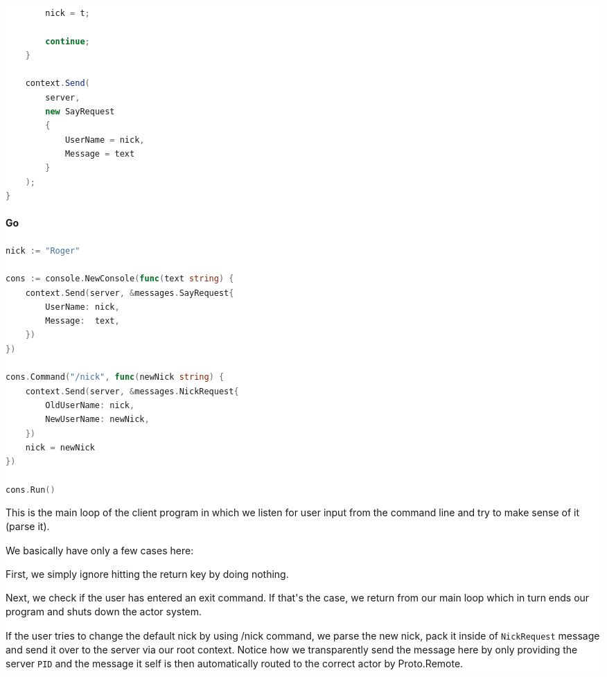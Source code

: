 ```csharp
        nick = t;

        continue;
    }

    context.Send(
        server,
        new SayRequest
        {
            UserName = nick,
            Message = text
        }
    );
}
```

#### Go

```go
nick := "Roger"

cons := console.NewConsole(func(text string) {
    context.Send(server, &messages.SayRequest{
        UserName: nick,
        Message:  text,
    })
})

cons.Command("/nick", func(newNick string) {
    context.Send(server, &messages.NickRequest{
        OldUserName: nick,
        NewUserName: newNick,
    })
    nick = newNick
})

cons.Run()
```



This is the main loop of the client program in which we listen for user input from the command line and try to make sense of it (parse it).

We basically have only a few cases here:

First, we simply ignore hitting the return key by doing nothing.

Next, we check if the user has entered an exit command. If that's the case, we return from our main loop which in turn ends our program and shuts down the actor system.

If the user tries to change the default nick by using /nick command, we parse the new nick, pack it inside of `NickRequest` message and send it over to the server via our root context. Notice how we transparently send the message here by only providing the server `PID` and the message it self is then automatically routed to the correct actor by Proto.Remote.
